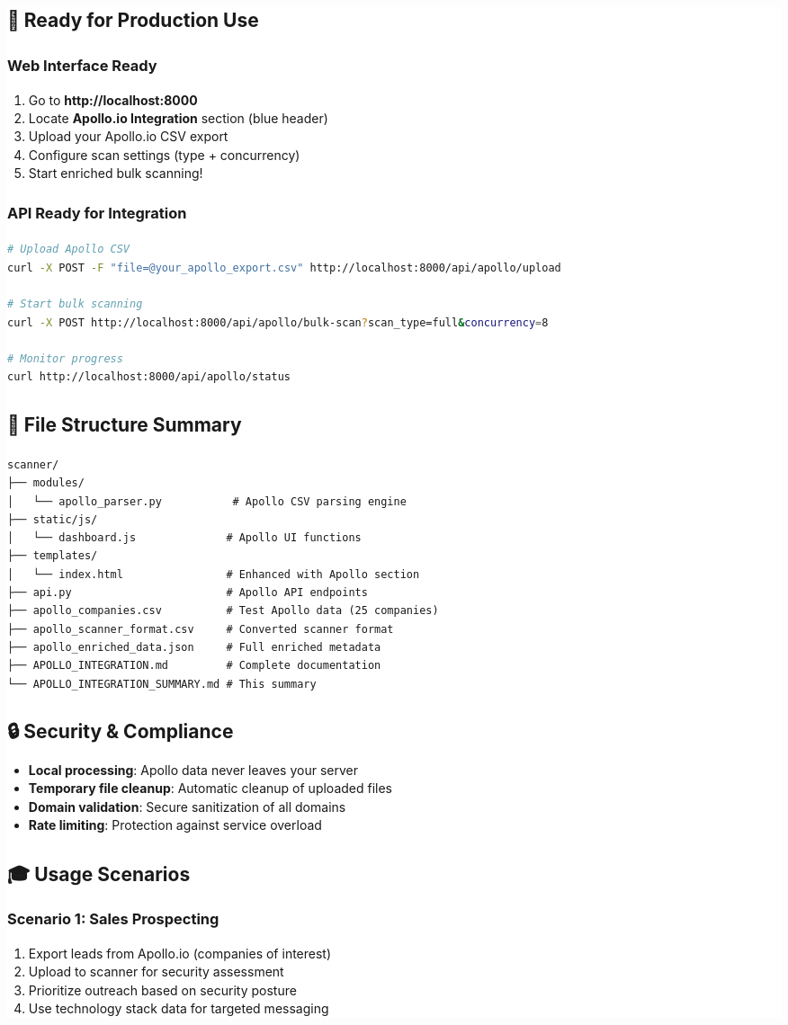 ## 🚀 **Ready for Production Use**

### **Web Interface Ready** 
1. Go to **http://localhost:8000**
2. Locate **Apollo.io Integration** section (blue header)
3. Upload your Apollo.io CSV export
4. Configure scan settings (type + concurrency)
5. Start enriched bulk scanning!

### **API Ready for Integration**
```bash
# Upload Apollo CSV
curl -X POST -F "file=@your_apollo_export.csv" http://localhost:8000/api/apollo/upload

# Start bulk scanning
curl -X POST http://localhost:8000/api/apollo/bulk-scan?scan_type=full&concurrency=8

# Monitor progress  
curl http://localhost:8000/api/apollo/status
```

## 📁 **File Structure Summary**

```
scanner/
├── modules/
│   └── apollo_parser.py           # Apollo CSV parsing engine
├── static/js/
│   └── dashboard.js              # Apollo UI functions  
├── templates/
│   └── index.html                # Enhanced with Apollo section
├── api.py                        # Apollo API endpoints
├── apollo_companies.csv          # Test Apollo data (25 companies)
├── apollo_scanner_format.csv     # Converted scanner format
├── apollo_enriched_data.json     # Full enriched metadata
├── APOLLO_INTEGRATION.md         # Complete documentation
└── APOLLO_INTEGRATION_SUMMARY.md # This summary
```

## 🔒 **Security & Compliance**

- **Local processing**: Apollo data never leaves your server
- **Temporary file cleanup**: Automatic cleanup of uploaded files
- **Domain validation**: Secure sanitization of all domains
- **Rate limiting**: Protection against service overload

## 🎓 **Usage Scenarios**

### **Scenario 1: Sales Prospecting**
1. Export leads from Apollo.io (companies of interest)
2. Upload to scanner for security assessment
3. Prioritize outreach based on security posture
4. Use technology stack data for targeted messaging
